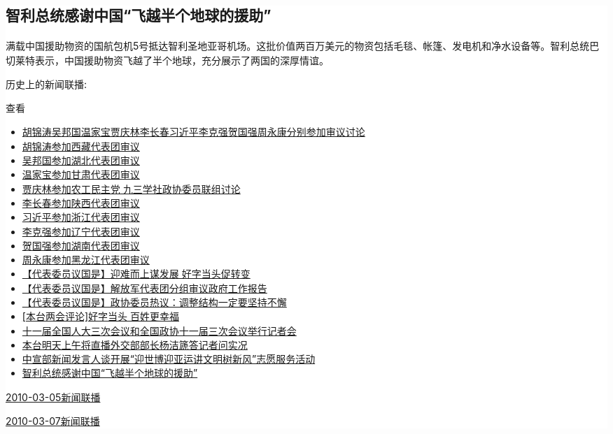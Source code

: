 
## 智利总统感谢中国“飞越半个地球的援助”


满载中国援助物资的国航包机5号抵达智利圣地亚哥机场。这批价值两百万美元的物资包括毛毯、帐篷、发电机和净水设备等。智利总统巴切莱特表示，中国援助物资飞越了半个地球，充分展示了两国的深厚情谊。






历史上的新闻联播:

 查看
 

* [胡锦涛吴邦国温家宝贾庆林李长春习近平李克强贺国强周永康分别参加审议讨论](#胡锦涛吴邦国温家宝贾庆林李长春习近平李克强贺国强周永康分别参加审议讨论)
* [胡锦涛参加西藏代表团审议](#胡锦涛参加西藏代表团审议)
* [吴邦国参加湖北代表团审议](#吴邦国参加湖北代表团审议)
* [温家宝参加甘肃代表团审议](#温家宝参加甘肃代表团审议)
* [贾庆林参加农工民主党 九三学社政协委员联组讨论](#贾庆林参加农工民主党-九三学社政协委员联组讨论)
* [李长春参加陕西代表团审议](#李长春参加陕西代表团审议)
* [习近平参加浙江代表团审议](#习近平参加浙江代表团审议)
* [李克强参加辽宁代表团审议](#李克强参加辽宁代表团审议)
* [贺国强参加湖南代表团审议](#贺国强参加湖南代表团审议)
* [周永康参加黑龙江代表团审议](#周永康参加黑龙江代表团审议)
* [【代表委员议国是】迎难而上谋发展 好字当头促转变](#【代表委员议国是】迎难而上谋发展-好字当头促转变)
* [【代表委员议国是】解放军代表团分组审议政府工作报告](#【代表委员议国是】解放军代表团分组审议政府工作报告)
* [【代表委员议国是】政协委员热议：调整结构一定要坚持不懈](#【代表委员议国是】政协委员热议：调整结构一定要坚持不懈)
* [[本台两会评论]好字当头 百姓更幸福](#本台两会评论-好字当头-百姓更幸福)
* [十一届全国人大三次会议和全国政协十一届三次会议举行记者会](#十一届全国人大三次会议和全国政协十一届三次会议举行记者会)
* [本台明天上午将直播外交部部长杨洁篪答记者问实况](#本台明天上午将直播外交部部长杨洁篪答记者问实况)
* [中宣部新闻发言人谈开展“迎世博迎亚运讲文明树新风”志愿服务活动](#中宣部新闻发言人谈开展“迎世博迎亚运讲文明树新风”志愿服务活动)
* [智利总统感谢中国“飞越半个地球的援助”](#智利总统感谢中国“飞越半个地球的援助”)






[2010-03-05新闻联播](/xinwenlianbo/20100305)


[2010-03-07新闻联播](/xinwenlianbo/20100307)



